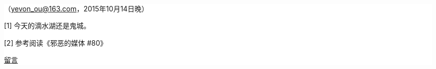 （yevon_ou@163.com，2015年10月14日晚）

 

 



 

[1] 今天的滴水湖还是鬼城。

[2] 参考阅读《邪恶的媒体 #80》











[留言](javascript:;)



